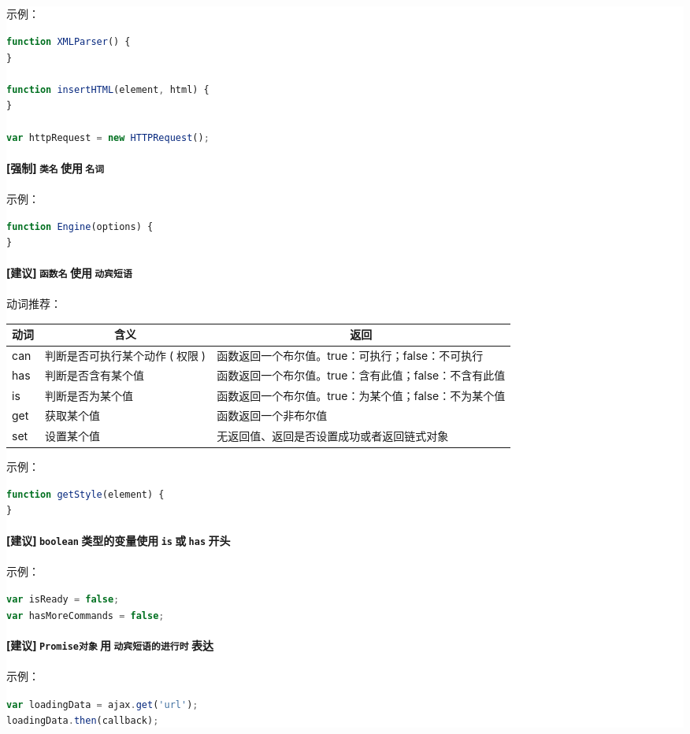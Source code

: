 示例：

```javascript
function XMLParser() {
}

function insertHTML(element, html) {
}

var httpRequest = new HTTPRequest();
```

#### [强制] `类名` 使用 `名词`

示例：

```javascript
function Engine(options) {
}
```

#### [建议] `函数名` 使用 `动宾短语`

动词推荐：

| 动词 | 含义 | 返回 |
| ---- | ----| ----|
| can  |判断是否可执行某个动作 ( 权限 ) | 函数返回一个布尔值。true：可执行；false：不可执行
| has | 判断是否含有某个值 | 函数返回一个布尔值。true：含有此值；false：不含有此值
| is | 判断是否为某个值 | 函数返回一个布尔值。true：为某个值；false：不为某个值
| get | 获取某个值 | 函数返回一个非布尔值
| set | 设置某个值 | 无返回值、返回是否设置成功或者返回链式对象

示例：

```javascript
function getStyle(element) {
}
```

#### [建议] `boolean` 类型的变量使用 `is` 或 `has` 开头

示例：

```javascript
var isReady = false;
var hasMoreCommands = false;
```

#### [建议] `Promise对象` 用 `动宾短语的进行时` 表达

示例：

```javascript
var loadingData = ajax.get('url');
loadingData.then(callback);
```
